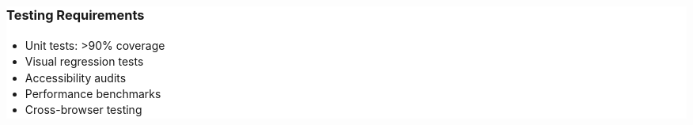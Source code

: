 ### Testing Requirements
- Unit tests: >90% coverage
- Visual regression tests
- Accessibility audits
- Performance benchmarks
- Cross-browser testing